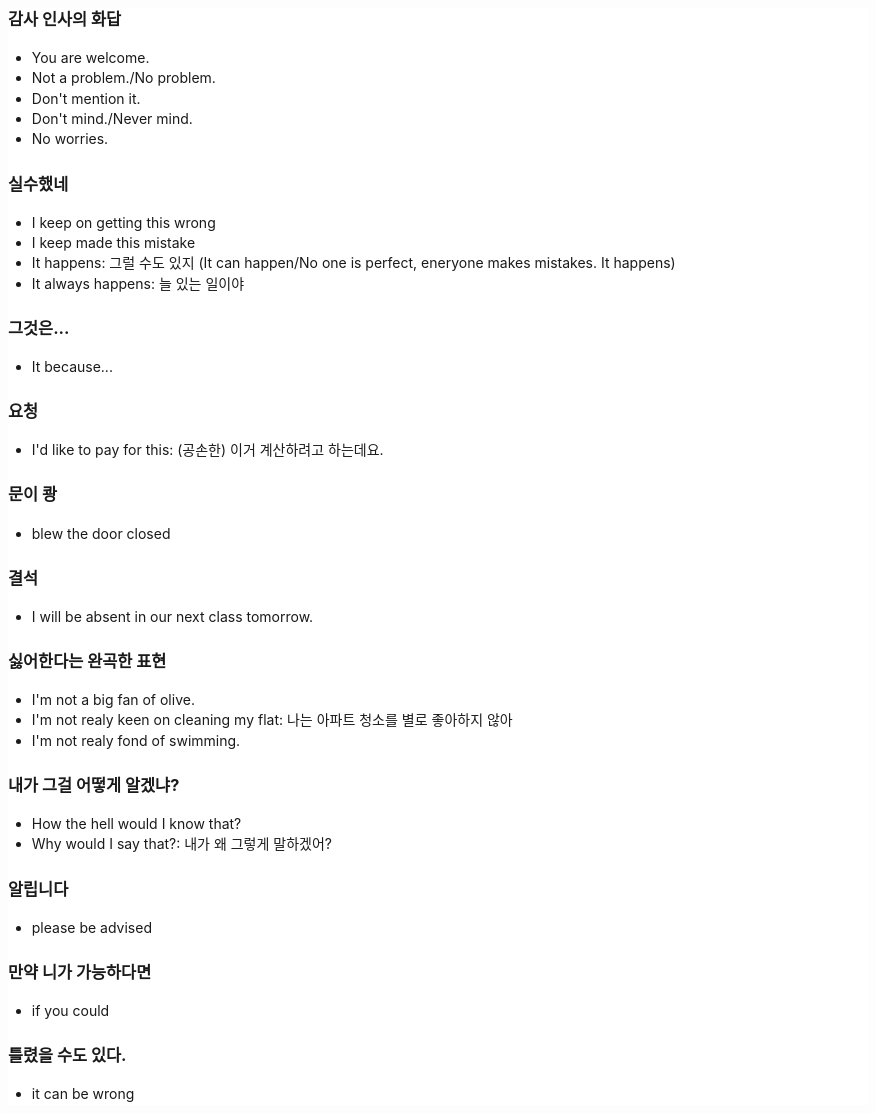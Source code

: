 ### 감사 인사의 화답

- You are welcome.
- Not a problem./No problem.
- Don't mention it.
- Don't mind./Never mind.
- No worries.

### 실수했네

- I keep on getting this wrong
- I keep made this mistake
- It happens: 그럴 수도 있지 (It can happen/No one is perfect, eneryone makes mistakes. It happens)
- It always happens: 늘 있는 일이야

### 그것은...

- It because...

### 요청

- I'd like to pay for this: (공손한) 이거 계산하려고 하는데요.

### 문이 쾅

- blew the door closed

### 결석

- I will be absent in our next class tomorrow.

### 싫어한다는 완곡한 표현

- I'm not a big fan of olive.
- I'm not realy keen on cleaning my flat: 나는 아파트 청소를 별로 좋아하지 않아
- I'm not realy fond of swimming.

### 내가 그걸 어떻게 알겠냐?

- How the hell would I know that?
- Why would I say that?: 내가 왜 그렇게 말하겠어?

### 알립니다

- please be advised

### 만약 니가 가능하다면

- if you could

### 틀렸을 수도 있다.

- it can be wrong
